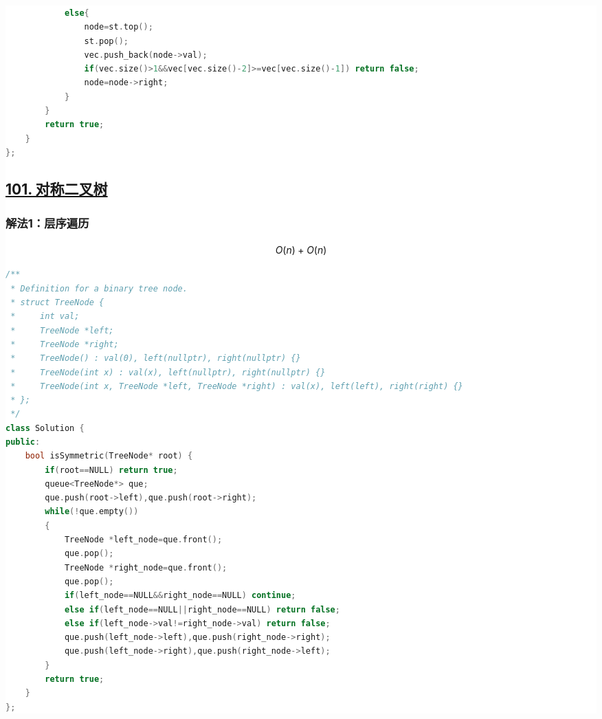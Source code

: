 ```C++
            else{
                node=st.top();
                st.pop();
                vec.push_back(node->val);
                if(vec.size()>1&&vec[vec.size()-2]>=vec[vec.size()-1]) return false;
                node=node->right;
            }
        }
        return true;
    }
};
```

## [101. 对称二叉树](https://leetcode.cn/problems/symmetric-tree/)

### 解法1：层序遍历

$$
O(n)+O(n)
$$

```C++
/**
 * Definition for a binary tree node.
 * struct TreeNode {
 *     int val;
 *     TreeNode *left;
 *     TreeNode *right;
 *     TreeNode() : val(0), left(nullptr), right(nullptr) {}
 *     TreeNode(int x) : val(x), left(nullptr), right(nullptr) {}
 *     TreeNode(int x, TreeNode *left, TreeNode *right) : val(x), left(left), right(right) {}
 * };
 */
class Solution {
public:
    bool isSymmetric(TreeNode* root) {
        if(root==NULL) return true;
        queue<TreeNode*> que;
        que.push(root->left),que.push(root->right);
        while(!que.empty())
        {
            TreeNode *left_node=que.front();
            que.pop();
            TreeNode *right_node=que.front();
            que.pop();
            if(left_node==NULL&&right_node==NULL) continue;
            else if(left_node==NULL||right_node==NULL) return false;
            else if(left_node->val!=right_node->val) return false;
            que.push(left_node->left),que.push(right_node->right);
            que.push(left_node->right),que.push(right_node->left);
        }
        return true;
    }
};
```
